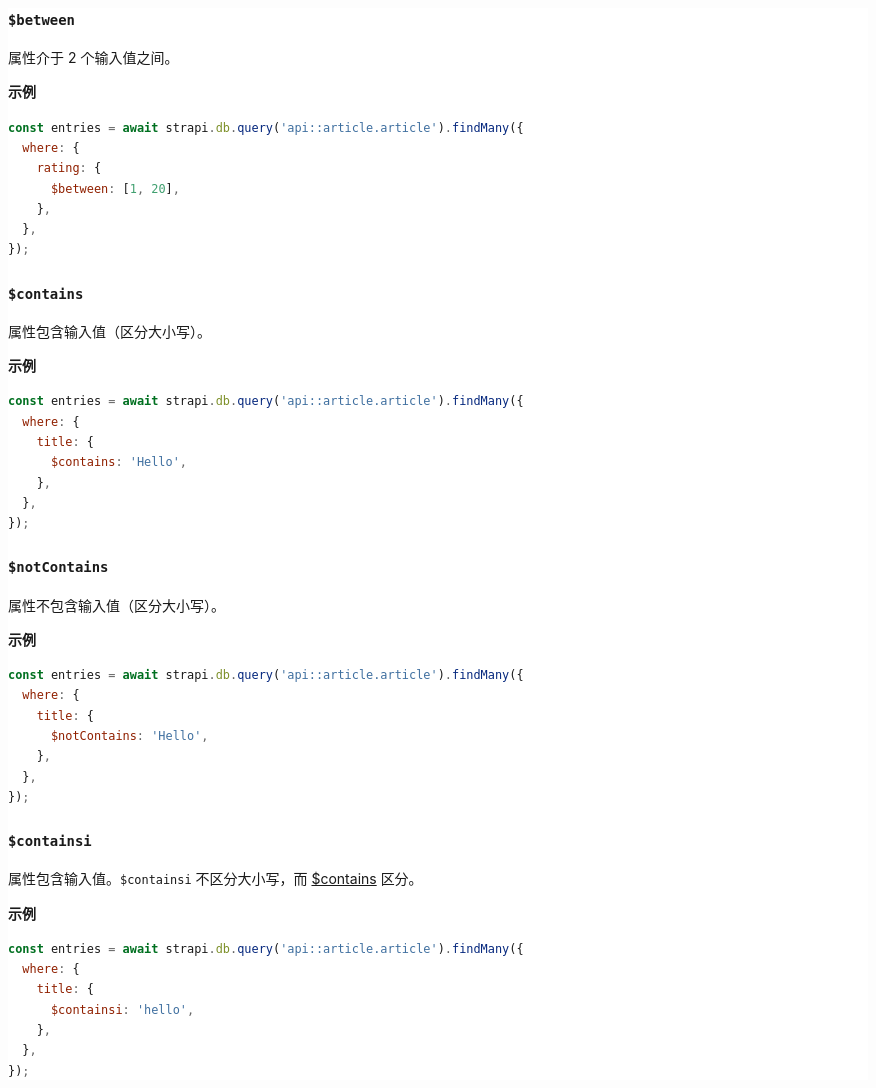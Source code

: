 
### `$between`

属性介于 2 个输入值之间。

**示例**

```js
const entries = await strapi.db.query('api::article.article').findMany({
  where: {
    rating: {
      $between: [1, 20],
    },
  },
});
```


### `$contains`

属性包含输入值（区分大小写）。

**示例**

```js
const entries = await strapi.db.query('api::article.article').findMany({
  where: {
    title: {
      $contains: 'Hello',
    },
  },
});
```

### `$notContains`

属性不包含输入值（区分大小写）。

**示例**

```js
const entries = await strapi.db.query('api::article.article').findMany({
  where: {
    title: {
      $notContains: 'Hello',
    },
  },
});
```

### `$containsi`

属性包含输入值。`$containsi` 不区分大小写，而 [$contains](#contains) 区分。

**示例**

```js
const entries = await strapi.db.query('api::article.article').findMany({
  where: {
    title: {
      $containsi: 'hello',
    },
  },
});
```

